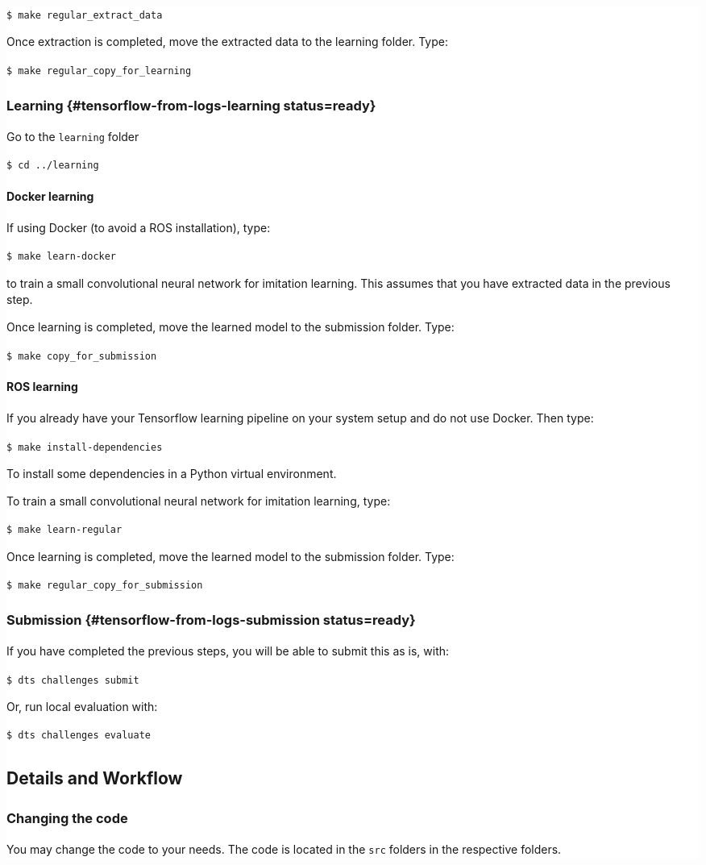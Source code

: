    $ make regular_extract_data

Once extraction is completed, move the extracted data to the learning folder. Type:

    $ make regular_copy_for_learning

### Learning {#tensorflow-from-logs-learning status=ready}

Go to the `learning` folder

    $ cd ../learning

#### Docker learning
If using Docker (to avoid a ROS installation), type:

    $ make learn-docker

to train a small convolutional neural network for imitation learning.
This assumes that you have extracted data in the previous step.

Once learning is completed, move the learned model to the submission folder. Type:

    $ make copy_for_submission

#### ROS learning

If you already have your Tensorflow learning pipeline on your system setup and do not use Docker. Then type:

    $ make install-dependencies

To install some dependencies in a Python virtual environment.

To train a small convolutional neural network for imitation learning, type:

    $ make learn-regular

Once learning is completed, move the learned model to the submission folder. Type:

    $ make regular_copy_for_submission

### Submission {#tensorflow-from-logs-submission status=ready}

If you have completed the previous steps, you will be able to submit this as is, with:

    $ dts challenges submit


Or, run local evaluation with:

    $ dts challenges evaluate


## Details and Workflow


### Changing the code

You may change the code to your needs. The code is located in the `src` folders in the respective folders.
